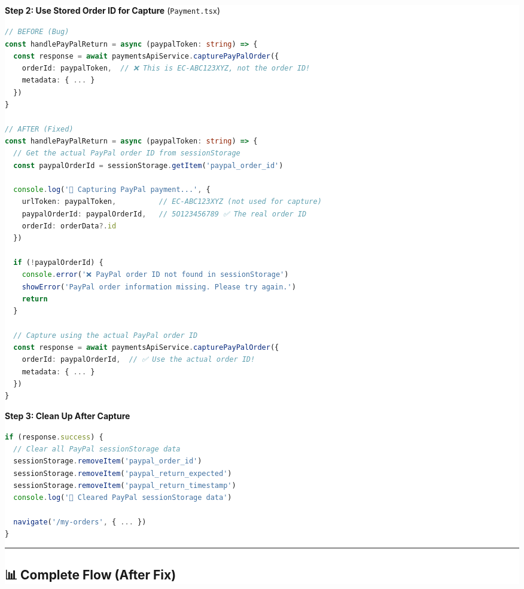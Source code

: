 **Step 2: Use Stored Order ID for Capture** (`Payment.tsx`)

```typescript
// BEFORE (Bug)
const handlePayPalReturn = async (paypalToken: string) => {
  const response = await paymentsApiService.capturePayPalOrder({
    orderId: paypalToken,  // ❌ This is EC-ABC123XYZ, not the order ID!
    metadata: { ... }
  })
}

// AFTER (Fixed)
const handlePayPalReturn = async (paypalToken: string) => {
  // Get the actual PayPal order ID from sessionStorage
  const paypalOrderId = sessionStorage.getItem('paypal_order_id')
  
  console.log('🔄 Capturing PayPal payment...', { 
    urlToken: paypalToken,          // EC-ABC123XYZ (not used for capture)
    paypalOrderId: paypalOrderId,   // 5O123456789 ✅ The real order ID
    orderId: orderData?.id
  })

  if (!paypalOrderId) {
    console.error('❌ PayPal order ID not found in sessionStorage')
    showError('PayPal order information missing. Please try again.')
    return
  }

  // Capture using the actual PayPal order ID
  const response = await paymentsApiService.capturePayPalOrder({
    orderId: paypalOrderId,  // ✅ Use the actual order ID!
    metadata: { ... }
  })
}
```

**Step 3: Clean Up After Capture**

```typescript
if (response.success) {
  // Clear all PayPal sessionStorage data
  sessionStorage.removeItem('paypal_order_id')
  sessionStorage.removeItem('paypal_return_expected')
  sessionStorage.removeItem('paypal_return_timestamp')
  console.log('🧹 Cleared PayPal sessionStorage data')
  
  navigate('/my-orders', { ... })
}
```

---

## 📊 Complete Flow (After Fix)
